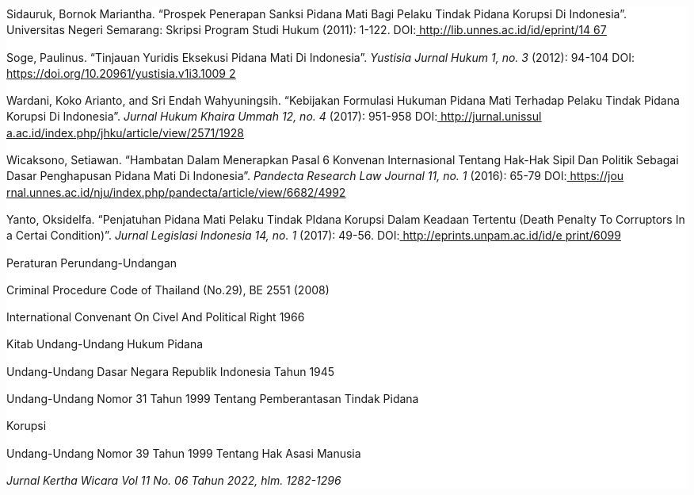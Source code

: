 <p><span class="font4">Sidauruk, Bornok Mariantha. “Prospek Penerapan Sanksi Pidana Mati Bagi Pelaku Tindak Pidana Korupsi Di Indonesia”. Universitas Negeri Semarang: Skripsi Program Studi Hukum (2011): 1-122. DOI:</span><a href="http://lib.unnes.ac.id/id/eprint/1467"><span class="font4"> </span><span class="font4" style="text-decoration:underline;">http://lib.unnes.ac.id/id/eprint/14</span></a><span class="font4" style="text-decoration:underline;"> </span><a href="http://lib.unnes.ac.id/id/eprint/1467"><span class="font4" style="text-decoration:underline;">67</span></a></p>
<p><span class="font4">Soge, Paulinus. “Tinjauan Yuridis Eksekusi Pidana Mati Di Indonesia”. </span><span class="font4" style="font-style:italic;">Yustisia Jurnal Hukum 1, no. 3</span><span class="font4"> (2012): 94-104 DOI:</span><a href="https://doi.org/10.20961/yustisia.v1i3.10092"><span class="font4"> </span><span class="font4" style="text-decoration:underline;">https://doi.org/10.20961/yustisia.v1i3.1009</span></a><span class="font4" style="text-decoration:underline;"> </span><a href="https://doi.org/10.20961/yustisia.v1i3.10092"><span class="font4" style="text-decoration:underline;">2</span></a></p>
<p><span class="font4">Wardani, Koko Arianto, and Sri Endah Wahyuningsih. “Kebijakan Formulasi Hukuman Pidana Mati Terhadap Pelaku Tindak Pidana Korupsi Di Indonesia”. </span><span class="font4" style="font-style:italic;">Jurnal Hukum Khaira Ummah 12, no. 4</span><span class="font4"> (2017): 951-958 DOI:</span><a href="http://jurnal.unissula.ac.id/index.php/jhku/article/view/2571/1928"><span class="font4"> </span><span class="font4" style="text-decoration:underline;">http://jurnal.unissul</span></a><span class="font4" style="text-decoration:underline;"> </span><a href="http://jurnal.unissula.ac.id/index.php/jhku/article/view/2571/1928"><span class="font4" style="text-decoration:underline;">a.ac.id/index.php/jhku/article/view/2571/1928</span></a></p>
<p><span class="font4">Wicaksono, Setiawan. “Hambatan Dalam Menerapkan Pasal 6 Konvenan Internasional Tentang Hak-Hak Sipil Dan Politik Sebagai Dasar Penghapusan Pidana Mati Di Indonesia”. </span><span class="font4" style="font-style:italic;">Pandecta Research Law Journal 11, no. 1</span><span class="font4"> (2016): 65-79 DOI:</span><a href="https://journal.unnes.ac.id/nju/index.php/pandecta/article/view/6682/4992"><span class="font4"> </span><span class="font4" style="text-decoration:underline;">https://jou</span></a><span class="font4" style="text-decoration:underline;"> </span><a href="https://journal.unnes.ac.id/nju/index.php/pandecta/article/view/6682/4992"><span class="font4" style="text-decoration:underline;">rnal.unnes.ac.id/nju/index.php/pandecta/article/view/6682/4992</span></a></p>
<p><span class="font4">Yanto, Oksidelfa. “Penjatuhan Pidana Mati Pelaku Tindak PIdana Korupsi Dalam Keadaan Tertentu (Death Penalty To Corruptors In a Certai Condition)”. </span><span class="font4" style="font-style:italic;">Jurnal Legislasi Indonesia 14, no. 1</span><span class="font4"> (2017): 49-56. DOI:</span><a href="http://eprints.unpam.ac.id/id/eprint/6099"><span class="font4"> </span><span class="font4" style="text-decoration:underline;">http://eprints.unpam.ac.id/id/e</span></a><span class="font4" style="text-decoration:underline;"> </span><a href="http://eprints.unpam.ac.id/id/eprint/6099"><span class="font4" style="text-decoration:underline;">print/6099</span></a></p>
<p><span class="font4">Peraturan Perundang-Undangan</span></p>
<p><span class="font4">Criminal Procedure Code of Thailand (No.29), BE 2551 (2008)</span></p>
<p><span class="font4">International Convenant On Civel And Political Right 1966</span></p>
<p><span class="font4">Kitab Undang-Undang Hukum Pidana</span></p>
<p><span class="font4">Undang-Undang Dasar Negara Republik Indonesia Tahun 1945</span></p>
<p><span class="font4">Undang-Undang Nomor 31 Tahun 1999 Tentang Pemberantasan Tindak Pidana</span></p>
<p><span class="font4">Korupsi</span></p>
<p><span class="font4">Undang-Undang Nomor 39 Tahun 1999 Tentang Hak Asasi Manusia</span></p>
<p><span class="font3" style="font-style:italic;">Jurnal Kertha Wicara Vol 11 No. 06 Tahun 2022, hlm. 1282-1296</span></p>